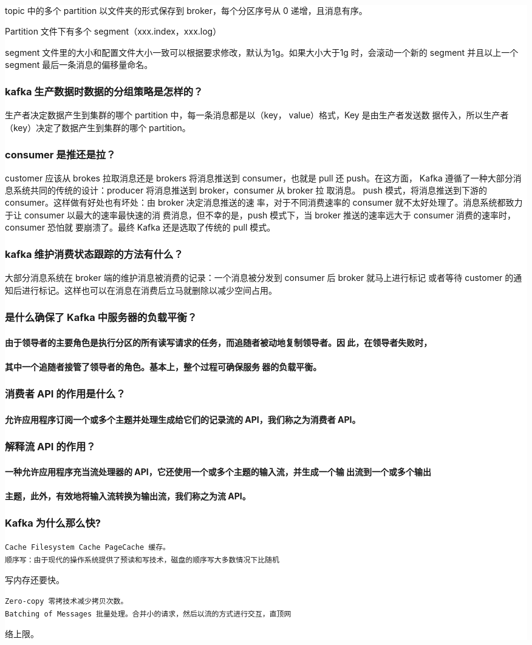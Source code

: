 topic 中的多个 partition 以文件夹的形式保存到 broker，每个分区序号从 0 递增，且消息有序。

Partition 文件下有多个 segment（xxx.index，xxx.log）

segment 文件里的大小和配置文件大小一致可以根据要求修改，默认为1g。如果大小大于1g 时，会滚动一个新的
segment 并且以上一个 segment 最后一条消息的偏移量命名。

### kafka 生产数据时数据的分组策略是怎样的？

生产者决定数据产生到集群的哪个 partition 中，每一条消息都是以（key， value）格式，Key 是由生产者发送数
据传入，所以生产者（key）决定了数据产生到集群的哪个 partition。

### consumer 是推还是拉？

customer 应该从 brokes 拉取消息还是 brokers 将消息推送到 consumer，也就是 pull 还 push。在这方面，
Kafka 遵循了一种大部分消息系统共同的传统的设计：producer 将消息推送到 broker，consumer 从 broker 拉
取消息。 push 模式，将消息推送到下游的 consumer。这样做有好处也有坏处：由 broker 决定消息推送的速
率，对于不同消费速率的 consumer 就不太好处理了。消息系统都致力于让 consumer 以最大的速率最快速的消
费消息，但不幸的是，push 模式下，当 broker 推送的速率远大于 consumer 消费的速率时， consumer 恐怕就
要崩溃了。最终 Kafka 还是选取了传统的 pull 模式。

### kafka 维护消费状态跟踪的方法有什么？

大部分消息系统在 broker 端的维护消息被消费的记录：一个消息被分发到 consumer 后 broker 就⻢上进行标记
或者等待 customer 的通知后进行标记。这样也可以在消息在消费后立⻢就删除以减少空间占用。

### 是什么确保了 Kafka 中服务器的负载平衡？

#### 由于领导者的主要⻆色是执行分区的所有读写请求的任务，而追随者被动地复制领导者。因 此，在领导者失败时，

#### 其中一个追随者接管了领导者的⻆色。基本上，整个过程可确保服务 器的负载平衡。


### 消费者 API 的作用是什么？

#### 允许应用程序订阅一个或多个主题并处理生成给它们的记录流的 API，我们称之为消费者 API。

### 解释流 API 的作用？

#### 一种允许应用程序充当流处理器的 API，它还使用一个或多个主题的输入流，并生成一个输 出流到一个或多个输出

#### 主题，此外，有效地将输入流转换为输出流，我们称之为流 API。

### Kafka 为什么那么快?

```
Cache Filesystem Cache PageCache 缓存。
顺序写：由于现代的操作系统提供了预读和写技术，磁盘的顺序写大多数情况下比随机
```
写内存还要快。

```
Zero-copy 零拷技术减少拷⻉次数。
Batching of Messages 批量处理。合并小的请求，然后以流的方式进行交互，直顶网
```
络上限。
